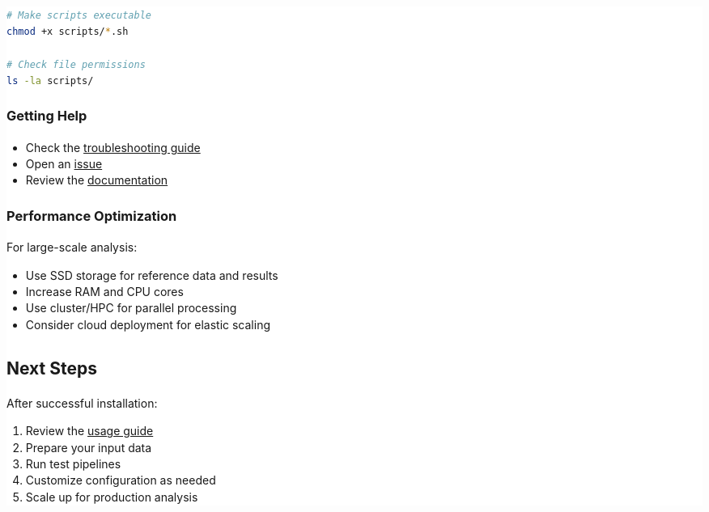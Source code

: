 ```bash
# Make scripts executable
chmod +x scripts/*.sh

# Check file permissions
ls -la scripts/
```

### Getting Help

- Check the [troubleshooting guide](docs/TROUBLESHOOTING.md)
- Open an [issue](https://github.com/yourusername/wes-pipeline/issues)
- Review the [documentation](docs/)

### Performance Optimization

For large-scale analysis:

- Use SSD storage for reference data and results
- Increase RAM and CPU cores
- Use cluster/HPC for parallel processing
- Consider cloud deployment for elastic scaling

## Next Steps

After successful installation:

1. Review the [usage guide](USAGE.md)
2. Prepare your input data
3. Run test pipelines
4. Customize configuration as needed
5. Scale up for production analysis
